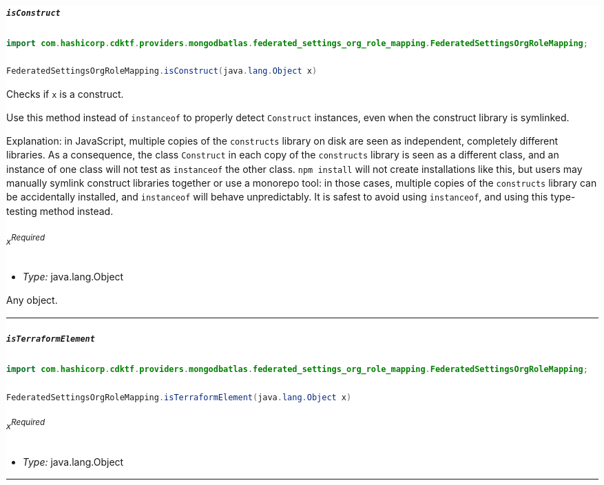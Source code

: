 
##### `isConstruct` <a name="isConstruct" id="@cdktf/provider-mongodbatlas.federatedSettingsOrgRoleMapping.FederatedSettingsOrgRoleMapping.isConstruct"></a>

```java
import com.hashicorp.cdktf.providers.mongodbatlas.federated_settings_org_role_mapping.FederatedSettingsOrgRoleMapping;

FederatedSettingsOrgRoleMapping.isConstruct(java.lang.Object x)
```

Checks if `x` is a construct.

Use this method instead of `instanceof` to properly detect `Construct`
instances, even when the construct library is symlinked.

Explanation: in JavaScript, multiple copies of the `constructs` library on
disk are seen as independent, completely different libraries. As a
consequence, the class `Construct` in each copy of the `constructs` library
is seen as a different class, and an instance of one class will not test as
`instanceof` the other class. `npm install` will not create installations
like this, but users may manually symlink construct libraries together or
use a monorepo tool: in those cases, multiple copies of the `constructs`
library can be accidentally installed, and `instanceof` will behave
unpredictably. It is safest to avoid using `instanceof`, and using
this type-testing method instead.

###### `x`<sup>Required</sup> <a name="x" id="@cdktf/provider-mongodbatlas.federatedSettingsOrgRoleMapping.FederatedSettingsOrgRoleMapping.isConstruct.parameter.x"></a>

- *Type:* java.lang.Object

Any object.

---

##### `isTerraformElement` <a name="isTerraformElement" id="@cdktf/provider-mongodbatlas.federatedSettingsOrgRoleMapping.FederatedSettingsOrgRoleMapping.isTerraformElement"></a>

```java
import com.hashicorp.cdktf.providers.mongodbatlas.federated_settings_org_role_mapping.FederatedSettingsOrgRoleMapping;

FederatedSettingsOrgRoleMapping.isTerraformElement(java.lang.Object x)
```

###### `x`<sup>Required</sup> <a name="x" id="@cdktf/provider-mongodbatlas.federatedSettingsOrgRoleMapping.FederatedSettingsOrgRoleMapping.isTerraformElement.parameter.x"></a>

- *Type:* java.lang.Object

---
